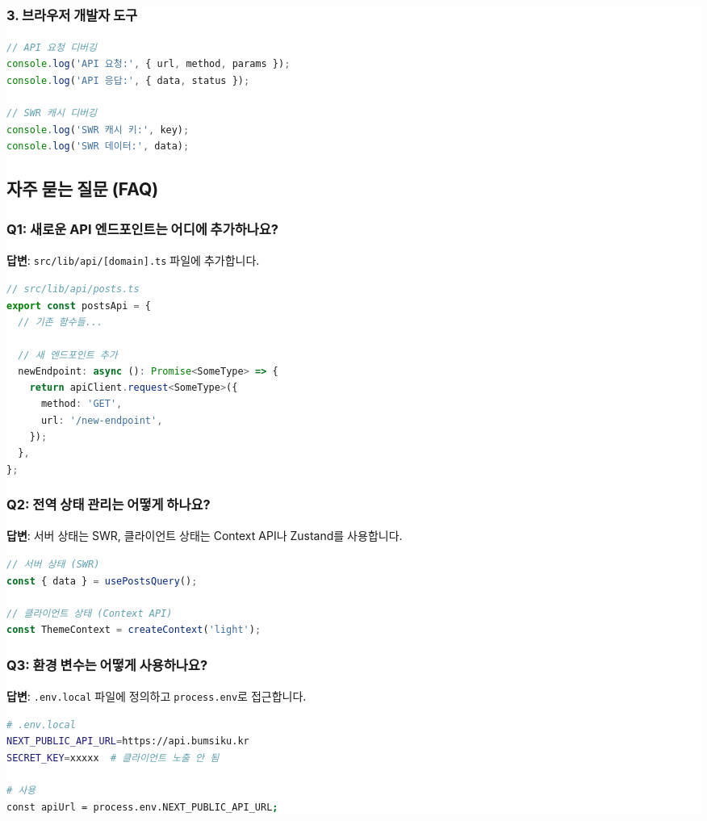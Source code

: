 ### 3. 브라우저 개발자 도구

```typescript
// API 요청 디버깅
console.log('API 요청:', { url, method, params });
console.log('API 응답:', { data, status });

// SWR 캐시 디버깅
console.log('SWR 캐시 키:', key);
console.log('SWR 데이터:', data);
```

## 자주 묻는 질문 (FAQ)

### Q1: 새로운 API 엔드포인트는 어디에 추가하나요?

**답변**: `src/lib/api/[domain].ts` 파일에 추가합니다.

```typescript
// src/lib/api/posts.ts
export const postsApi = {
  // 기존 함수들...

  // 새 엔드포인트 추가
  newEndpoint: async (): Promise<SomeType> => {
    return apiClient.request<SomeType>({
      method: 'GET',
      url: '/new-endpoint',
    });
  },
};
```

### Q2: 전역 상태 관리는 어떻게 하나요?

**답변**: 서버 상태는 SWR, 클라이언트 상태는 Context API나 Zustand를 사용합니다.

```typescript
// 서버 상태 (SWR)
const { data } = usePostsQuery();

// 클라이언트 상태 (Context API)
const ThemeContext = createContext('light');
```

### Q3: 환경 변수는 어떻게 사용하나요?

**답변**: `.env.local` 파일에 정의하고 `process.env`로 접근합니다.

```bash
# .env.local
NEXT_PUBLIC_API_URL=https://api.bumsiku.kr
SECRET_KEY=xxxxx  # 클라이언트 노출 안 됨

# 사용
const apiUrl = process.env.NEXT_PUBLIC_API_URL;
```
